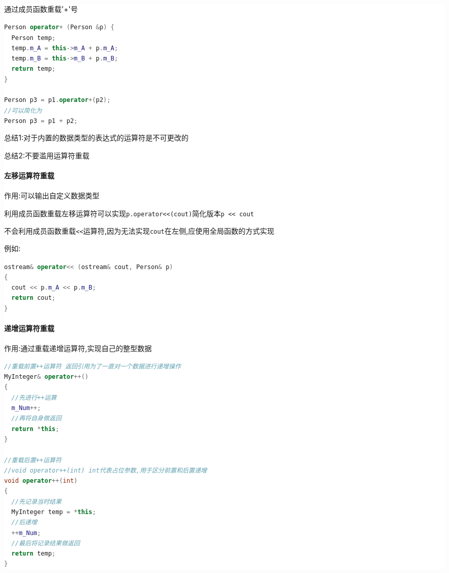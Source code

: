 通过成员函数重载'+'号

``` cpp
Person operator+ (Person &p) {
  Person temp;
  temp.m_A = this->m_A + p.m_A;
  temp.m_B = this->m_B + p.m_B;
  return temp;
}

Person p3 = p1.operator+(p2);
//可以简化为
Person p3 = p1 + p2;
```

总结1:对于内置的数据类型的表达式的运算符是不可更改的

总结2:不要滥用运算符重载

#### 左移运算符重载

作用:可以输出自定义数据类型

利用成员函数重载左移运算符可以实现`p.operator<<(cout)`简化版本`p << cout`

不会利用成员函数重载`<<`运算符,因为无法实现`cout`在左侧,应使用全局函数的方式实现

例如:

``` cpp
ostream& operator<< (ostream& cout, Person& p)
{
  cout << p.m_A << p.m_B;
  return cout;
}
```

#### 递增运算符重载

作用:通过重载递增运算符,实现自己的整型数据

``` cpp
//重载前置++运算符 返回引用为了一直对一个数据进行递增操作
MyInteger& operator++()
{
  //先进行++运算
  m_Num++;
  //再将自身做返回
  return *this;
}

//重载后置++运算符
//void operator++(int) int代表占位参数,用于区分前置和后置递增
void operator++(int)
{
  //先记录当时结果
  MyInteger temp = *this;
  //后递增
  ++m_Num;
  //最后将记录结果做返回
  return temp;
}
```
